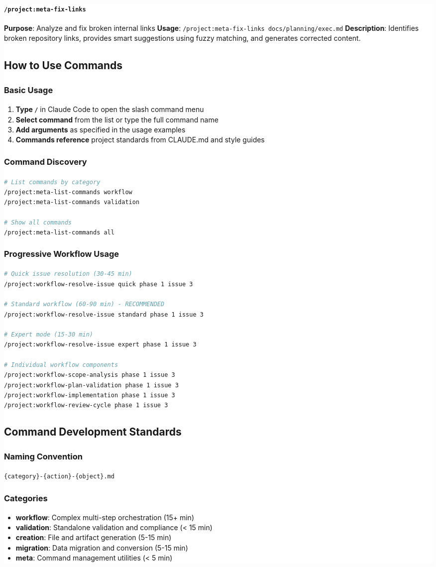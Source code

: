 #### `/project:meta-fix-links`
**Purpose**: Analyze and fix broken internal links
**Usage**: `/project:meta-fix-links docs/planning/exec.md`
**Description**: Identifies broken repository links, provides smart suggestions using fuzzy matching, and generates corrected content.

## How to Use Commands

### Basic Usage
1. **Type `/`** in Claude Code to open the slash command menu
2. **Select command** from the list or type the full command name
3. **Add arguments** as specified in the usage examples
4. **Commands reference** project standards from CLAUDE.md and style guides

### Command Discovery
```bash
# List commands by category
/project:meta-list-commands workflow
/project:meta-list-commands validation

# Show all commands
/project:meta-list-commands all
```

### Progressive Workflow Usage
```bash
# Quick issue resolution (30-45 min)
/project:workflow-resolve-issue quick phase 1 issue 3

# Standard workflow (60-90 min) - RECOMMENDED
/project:workflow-resolve-issue standard phase 1 issue 3

# Expert mode (15-30 min)
/project:workflow-resolve-issue expert phase 1 issue 3

# Individual workflow components
/project:workflow-scope-analysis phase 1 issue 3
/project:workflow-plan-validation phase 1 issue 3
/project:workflow-implementation phase 1 issue 3
/project:workflow-review-cycle phase 1 issue 3
```

## Command Development Standards

### Naming Convention
```
{category}-{action}-{object}.md
```

### Categories
- **workflow**: Complex multi-step orchestration (15+ min)
- **validation**: Standalone validation and compliance (< 15 min)
- **creation**: File and artifact generation (5-15 min)
- **migration**: Data migration and conversion (5-15 min)
- **meta**: Command management utilities (< 5 min)
